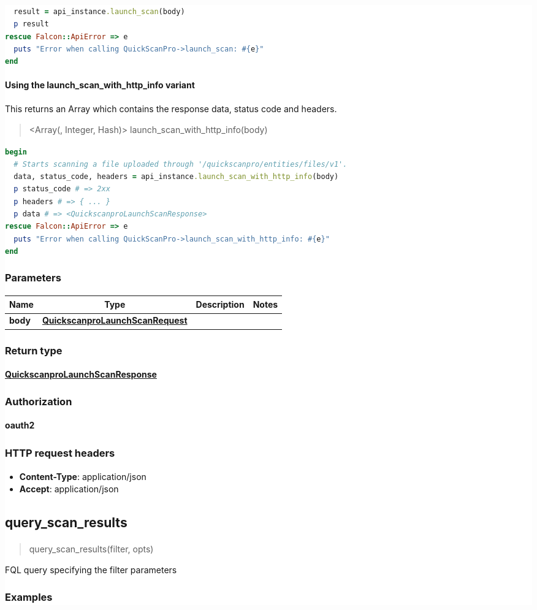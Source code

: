```ruby
  result = api_instance.launch_scan(body)
  p result
rescue Falcon::ApiError => e
  puts "Error when calling QuickScanPro->launch_scan: #{e}"
end
```

#### Using the launch_scan_with_http_info variant

This returns an Array which contains the response data, status code and headers.

> <Array(<QuickscanproLaunchScanResponse>, Integer, Hash)> launch_scan_with_http_info(body)

```ruby
begin
  # Starts scanning a file uploaded through '/quickscanpro/entities/files/v1'.
  data, status_code, headers = api_instance.launch_scan_with_http_info(body)
  p status_code # => 2xx
  p headers # => { ... }
  p data # => <QuickscanproLaunchScanResponse>
rescue Falcon::ApiError => e
  puts "Error when calling QuickScanPro->launch_scan_with_http_info: #{e}"
end
```

### Parameters

| Name | Type | Description | Notes |
| ---- | ---- | ----------- | ----- |
| **body** | [**QuickscanproLaunchScanRequest**](QuickscanproLaunchScanRequest.md) |  |  |

### Return type

[**QuickscanproLaunchScanResponse**](QuickscanproLaunchScanResponse.md)

### Authorization

**oauth2**

### HTTP request headers

- **Content-Type**: application/json
- **Accept**: application/json


## query_scan_results

> <QuickscanproQueryScanResultsResponse> query_scan_results(filter, opts)

FQL query specifying the filter parameters

### Examples
